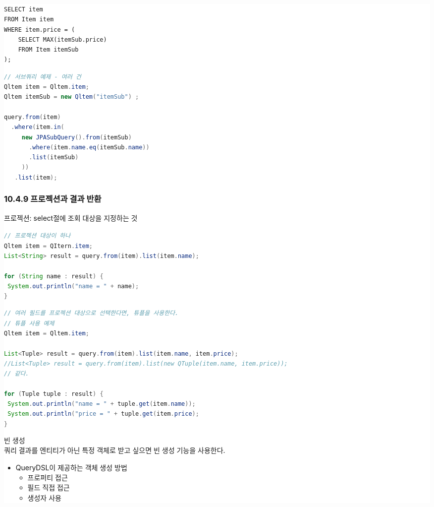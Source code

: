 ```
SELECT item
FROM Item item
WHERE item.price = (
    SELECT MAX(itemSub.price)
    FROM Item itemSub
);
```
   
```java
// 서브쿼리 예제 - 여러 건
Qltem item = Qltem.item;
Qltem itemSub = new Qltem("itemSub") ;

query.from(item)
  .where(item.in(
     new JPASubQuery().from(itemSub)
       .where(item.name.eq(itemSub.name)) 
       .list(itemSub)
     ))
   .list(item);
```
   
### 10.4.9 프로젝션과 결과 반환   
프로젝션: select절에 조회 대상을 지정하는 것   
   
```java
// 프로젝션 대상이 하나
Qltem item = QItern.item;
List<String> result = query.from(item).list(item.name);

for (String name : result) {
 System.out.println("name = " + name);
}
```
   
```java
// 여러 필드를 프로젝션 대상으로 선택한다면, 튜플을 사용한다.
// 튜플 사용 예제
Qltem item = Qltem.item;

List<Tuple> result = query.from(item).list(item.name, item.price); 
//List<Tuple> result = query.from(item).list(new QTuple(item.name, item.price)); 
// 같다.

for (Tuple tuple : result) {
 System.out.println("name = " + tuple.get(item.name)); 
 System.out.println("price = " + tuple.get(item.price);
}
```

빈 생성   
쿼리 결과를 엔티티가 아닌 특정 객체로 받고 싶으면 빈 생성 기능을 사용한다.   

- QueryDSL이 제공하는 객체 생성 방법
  - 프로퍼티 접근
  - 필드 직접 접근
  - 생성자 사용
   